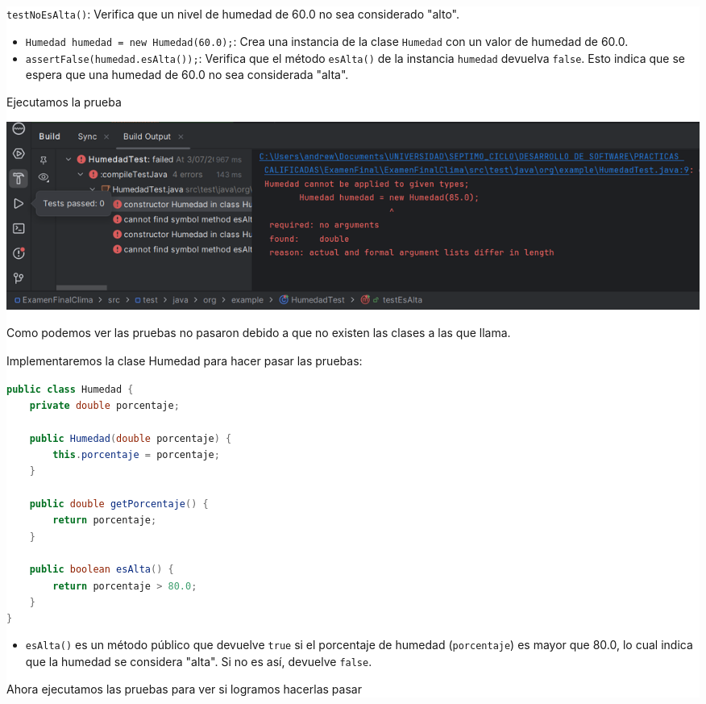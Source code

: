 `testNoEsAlta()`: Verifica que un nivel de humedad de 60.0 no sea considerado "alto".

- `Humedad humedad = new Humedad(60.0);`: Crea una instancia de la clase `Humedad` con un valor de humedad de 60.0.
- `assertFalse(humedad.esAlta());`: Verifica que el método `esAlta()` de la instancia `humedad` devuelva `false`. Esto indica que se espera que una humedad de 60.0 no sea considerada "alta".

Ejecutamos la prueba

![Untitled](Imagenes/Untitled%206.png)

Como podemos ver las pruebas no pasaron debido a que no existen las clases a las que llama.

Implementaremos la clase Humedad para hacer pasar las pruebas:

```java
public class Humedad {
    private double porcentaje;

    public Humedad(double porcentaje) {
        this.porcentaje = porcentaje;
    }

    public double getPorcentaje() {
        return porcentaje;
    }

    public boolean esAlta() {
        return porcentaje > 80.0;
    }
}

```

- `esAlta()` es un método público que devuelve `true` si el porcentaje de humedad (`porcentaje`) es mayor que 80.0, lo cual indica que la humedad se considera "alta". Si no es así, devuelve `false`.

Ahora ejecutamos las pruebas para ver si logramos hacerlas pasar
